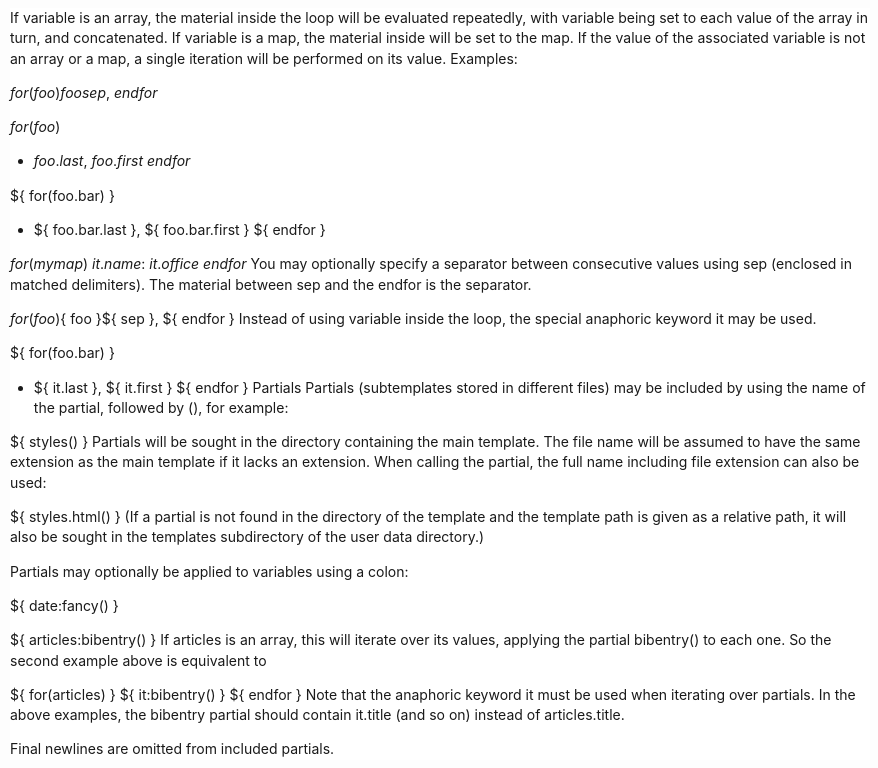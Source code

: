 If variable is an array, the material inside the loop will be evaluated repeatedly, with variable being set to each value of the array in turn, and concatenated.
If variable is a map, the material inside will be set to the map.
If the value of the associated variable is not an array or a map, a single iteration will be performed on its value.
Examples:

$for(foo)$$foo$$sep$, $endfor$

$for(foo)$
  - $foo.last$, $foo.first$
$endfor$

${ for(foo.bar) }
  - ${ foo.bar.last }, ${ foo.bar.first }
${ endfor }

$for(mymap)$
$it.name$: $it.office$
$endfor$
You may optionally specify a separator between consecutive values using sep (enclosed in matched delimiters). The material between sep and the endfor is the separator.

${ for(foo) }${ foo }${ sep }, ${ endfor }
Instead of using variable inside the loop, the special anaphoric keyword it may be used.

${ for(foo.bar) }
  - ${ it.last }, ${ it.first }
${ endfor }
Partials
Partials (subtemplates stored in different files) may be included by using the name of the partial, followed by (), for example:

${ styles() }
Partials will be sought in the directory containing the main template. The file name will be assumed to have the same extension as the main template if it lacks an extension. When calling the partial, the full name including file extension can also be used:

${ styles.html() }
(If a partial is not found in the directory of the template and the template path is given as a relative path, it will also be sought in the templates subdirectory of the user data directory.)

Partials may optionally be applied to variables using a colon:

${ date:fancy() }

${ articles:bibentry() }
If articles is an array, this will iterate over its values, applying the partial bibentry() to each one. So the second example above is equivalent to

${ for(articles) }
${ it:bibentry() }
${ endfor }
Note that the anaphoric keyword it must be used when iterating over partials. In the above examples, the bibentry partial should contain it.title (and so on) instead of articles.title.

Final newlines are omitted from included partials.
